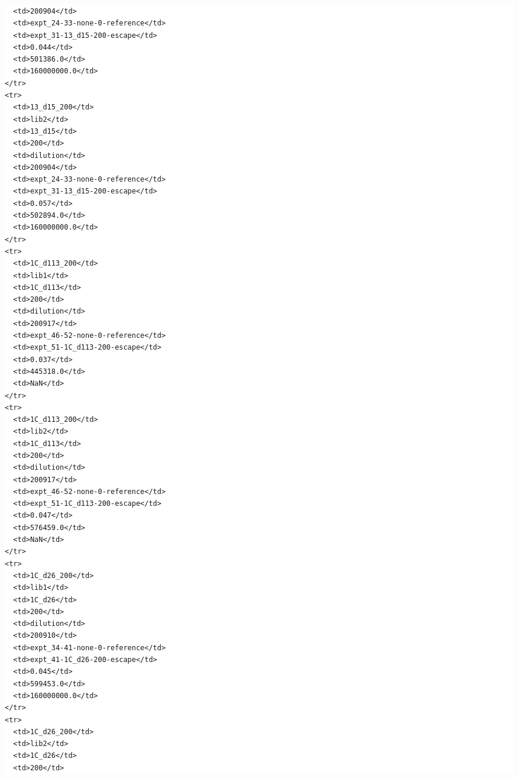       <td>200904</td>
      <td>expt_24-33-none-0-reference</td>
      <td>expt_31-13_d15-200-escape</td>
      <td>0.044</td>
      <td>501386.0</td>
      <td>160000000.0</td>
    </tr>
    <tr>
      <td>13_d15_200</td>
      <td>lib2</td>
      <td>13_d15</td>
      <td>200</td>
      <td>dilution</td>
      <td>200904</td>
      <td>expt_24-33-none-0-reference</td>
      <td>expt_31-13_d15-200-escape</td>
      <td>0.057</td>
      <td>502894.0</td>
      <td>160000000.0</td>
    </tr>
    <tr>
      <td>1C_d113_200</td>
      <td>lib1</td>
      <td>1C_d113</td>
      <td>200</td>
      <td>dilution</td>
      <td>200917</td>
      <td>expt_46-52-none-0-reference</td>
      <td>expt_51-1C_d113-200-escape</td>
      <td>0.037</td>
      <td>445318.0</td>
      <td>NaN</td>
    </tr>
    <tr>
      <td>1C_d113_200</td>
      <td>lib2</td>
      <td>1C_d113</td>
      <td>200</td>
      <td>dilution</td>
      <td>200917</td>
      <td>expt_46-52-none-0-reference</td>
      <td>expt_51-1C_d113-200-escape</td>
      <td>0.047</td>
      <td>576459.0</td>
      <td>NaN</td>
    </tr>
    <tr>
      <td>1C_d26_200</td>
      <td>lib1</td>
      <td>1C_d26</td>
      <td>200</td>
      <td>dilution</td>
      <td>200910</td>
      <td>expt_34-41-none-0-reference</td>
      <td>expt_41-1C_d26-200-escape</td>
      <td>0.045</td>
      <td>599453.0</td>
      <td>160000000.0</td>
    </tr>
    <tr>
      <td>1C_d26_200</td>
      <td>lib2</td>
      <td>1C_d26</td>
      <td>200</td>